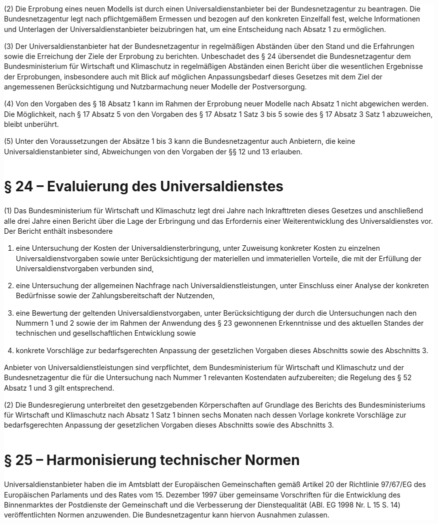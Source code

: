 (2) Die Erprobung eines neuen Modells ist durch einen Universaldienstanbieter bei der Bundesnetzagentur zu beantragen. Die Bundesnetzagentur legt nach pflichtgemäßem Ermessen und bezogen auf den konkreten Einzelfall fest, welche Informationen und Unterlagen der Universaldienstanbieter beizubringen hat, um eine Entscheidung nach Absatz 1 zu ermöglichen.

(3) Der Universaldienstanbieter hat der Bundesnetzagentur in regelmäßigen Abständen über den Stand und die Erfahrungen sowie die Erreichung der Ziele der Erprobung zu berichten. Unbeschadet des § 24 übersendet die Bundesnetzagentur dem Bundesministerium für Wirtschaft und Klimaschutz in regelmäßigen Abständen einen Bericht über die wesentlichen Ergebnisse der Erprobungen, insbesondere auch mit Blick auf möglichen Anpassungsbedarf dieses Gesetzes mit dem Ziel der angemessenen Berücksichtigung und Nutzbarmachung neuer Modelle der Postversorgung.

(4) Von den Vorgaben des § 18 Absatz 1 kann im Rahmen der Erprobung neuer Modelle nach Absatz 1 nicht abgewichen werden. Die Möglichkeit, nach § 17 Absatz 5 von den Vorgaben des § 17 Absatz 1 Satz 3 bis 5 sowie des § 17 Absatz 3 Satz 1 abzuweichen, bleibt unberührt.

(5) Unter den Voraussetzungen der Absätze 1 bis 3 kann die Bundesnetzagentur auch Anbietern, die keine Universaldienstanbieter sind, Abweichungen von den Vorgaben der §§ 12 und 13 erlauben.

# § 24 – Evaluierung des Universaldienstes

(1) Das Bundesministerium für Wirtschaft und Klimaschutz legt drei Jahre nach Inkrafttreten dieses Gesetzes und anschließend alle drei Jahre einen Bericht über die Lage der Erbringung und das Erfordernis einer Weiterentwicklung des Universaldienstes vor. Der Bericht enthält insbesondere

1. eine Untersuchung der Kosten der Universaldiensterbringung, unter Zuweisung konkreter Kosten zu einzelnen Universaldienstvorgaben sowie unter Berücksichtigung der materiellen und immateriellen Vorteile, die mit der Erfüllung der Universaldienstvorgaben verbunden sind,

2. eine Untersuchung der allgemeinen Nachfrage nach Universaldienstleistungen, unter Einschluss einer Analyse der konkreten Bedürfnisse sowie der Zahlungsbereitschaft der Nutzenden,

3. eine Bewertung der geltenden Universaldienstvorgaben, unter Berücksichtigung der durch die Untersuchungen nach den Nummern 1 und 2 sowie der im Rahmen der Anwendung des § 23 gewonnenen Erkenntnisse und des aktuellen Standes der technischen und gesellschaftlichen Entwicklung sowie

4. konkrete Vorschläge zur bedarfsgerechten Anpassung der gesetzlichen Vorgaben dieses Abschnitts sowie des Abschnitts 3.

Anbieter von Universaldienstleistungen sind verpflichtet, dem Bundesministerium für Wirtschaft und Klimaschutz und der Bundesnetzagentur die für die Untersuchung nach Nummer 1 relevanten Kostendaten aufzubereiten; die Regelung des § 52 Absatz 1 und 3 gilt entsprechend.

(2) Die Bundesregierung unterbreitet den gesetzgebenden Körperschaften auf Grundlage des Berichts des Bundesministeriums für Wirtschaft und Klimaschutz nach Absatz 1 Satz 1 binnen sechs Monaten nach dessen Vorlage konkrete Vorschläge zur bedarfsgerechten Anpassung der gesetzlichen Vorgaben dieses Abschnitts sowie des Abschnitts 3.

# § 25 – Harmonisierung technischer Normen

Universaldienstanbieter haben die im Amtsblatt der Europäischen Gemeinschaften gemäß Artikel 20 der Richtlinie 97/67/EG des Europäischen Parlaments und des Rates vom 15. Dezember 1997 über gemeinsame Vorschriften für die Entwicklung des Binnenmarktes der Postdienste der Gemeinschaft und die Verbesserung der Dienstequalität (ABl. EG 1998 Nr. L 15 S. 14) veröffentlichten Normen anzuwenden. Die Bundesnetzagentur kann hiervon Ausnahmen zulassen.
